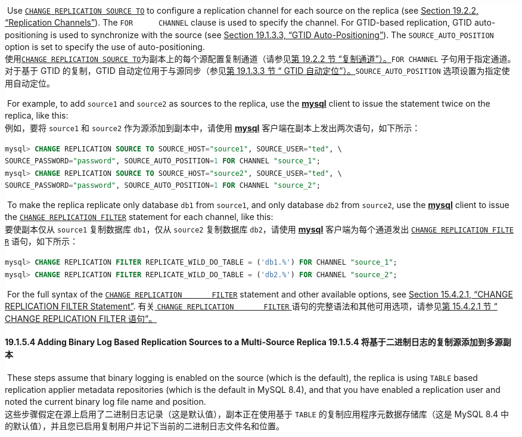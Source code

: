 ​      Use [`CHANGE REPLICATION SOURCE TO`](https://dev.mysql.com/doc/refman/8.4/en/change-replication-source-to.html) to      configure a replication channel for each source on the replica      (see [Section 19.2.2, “Replication Channels”](https://dev.mysql.com/doc/refman/8.4/en/replication-channels.html)). The `FOR      CHANNEL` clause is used to specify the channel. For      GTID-based replication, GTID auto-positioning is used to      synchronize with the source (see      [Section 19.1.3.3, “GTID Auto-Positioning”](https://dev.mysql.com/doc/refman/8.4/en/replication-gtids-auto-positioning.html)). The      `SOURCE_AUTO_POSITION` option is set to specify      the use of auto-positioning.    
使用[`CHANGE REPLICATION SOURCE TO`](https://dev.mysql.com/doc/refman/8.4/en/change-replication-source-to.html)为副本上的每个源配置复制通道（请参见[第 19.2.2 节 “复制通道”）。](https://dev.mysql.com/doc/refman/8.4/en/replication-channels.html)`FOR CHANNEL` 子句用于指定通道。对于基于 GTID 的复制，GTID 自动定位用于与源同步（参见[第 19.1.3.3 节 “ GTID 自动定位”）。](https://dev.mysql.com/doc/refman/8.4/en/replication-gtids-auto-positioning.html)`SOURCE_AUTO_POSITION` 选项设置为指定使用自动定位。

​      For example, to add `source1` and      `source2` as sources to the replica, use the      [**mysql**](https://dev.mysql.com/doc/refman/8.4/en/mysql.html) client to issue the statement twice on      the replica, like this:    
例如，要将 `source1` 和 `source2` 作为源添加到副本中，请使用 [**mysql**](https://dev.mysql.com/doc/refman/8.4/en/mysql.html) 客户端在副本上发出两次语句，如下所示：

```sql
mysql> CHANGE REPLICATION SOURCE TO SOURCE_HOST="source1", SOURCE_USER="ted", \
SOURCE_PASSWORD="password", SOURCE_AUTO_POSITION=1 FOR CHANNEL "source_1";
mysql> CHANGE REPLICATION SOURCE TO SOURCE_HOST="source2", SOURCE_USER="ted", \
SOURCE_PASSWORD="password", SOURCE_AUTO_POSITION=1 FOR CHANNEL "source_2";
```

​      To make the replica replicate only database `db1`      from `source1`, and only database      `db2` from `source2`, use the      [**mysql**](https://dev.mysql.com/doc/refman/8.4/en/mysql.html) client to issue the      [`CHANGE REPLICATION FILTER`](https://dev.mysql.com/doc/refman/8.4/en/change-replication-filter.html) statement      for each channel, like this:    
要使副本仅从 `source1` 复制数据库 `db1`，仅从 `source2` 复制数据库 `db2`，请使用 [**mysql**](https://dev.mysql.com/doc/refman/8.4/en/mysql.html) 客户端为每个通道发出 [`CHANGE REPLICATION FILTER`](https://dev.mysql.com/doc/refman/8.4/en/change-replication-filter.html) 语句，如下所示：

```sql
mysql> CHANGE REPLICATION FILTER REPLICATE_WILD_DO_TABLE = ('db1.%') FOR CHANNEL "source_1";
mysql> CHANGE REPLICATION FILTER REPLICATE_WILD_DO_TABLE = ('db2.%') FOR CHANNEL "source_2";
```

​      For the full syntax of the [`CHANGE REPLICATION       FILTER`](https://dev.mysql.com/doc/refman/8.4/en/change-replication-filter.html) statement and other available options, see      [Section 15.4.2.1, “CHANGE REPLICATION FILTER Statement”](https://dev.mysql.com/doc/refman/8.4/en/change-replication-filter.html). 
有关[ `CHANGE REPLICATION       FILTER` ](https://dev.mysql.com/doc/refman/8.4/en/change-replication-filter.html)语句的完整语法和其他可用选项，请参见[第 15.4.2.1 节 “ CHANGE REPLICATION FILTER 语句”。](https://dev.mysql.com/doc/refman/8.4/en/change-replication-filter.html)

#### 19.1.5.4 Adding Binary Log Based Replication Sources to a Multi-Source Replica 19.1.5.4 将基于二进制日志的复制源添加到多源副本



​      These steps assume that binary logging is enabled on the source      (which is the default), the replica is using      `TABLE` based replication applier metadata      repositories (which is the default in MySQL 8.4), and      that you have enabled a replication user and noted the current      binary log file name and position.    
这些步骤假定在源上启用了二进制日志记录（这是默认值），副本正在使用基于 `TABLE` 的复制应用程序元数据存储库（这是 MySQL 8.4 中的默认值），并且您已启用复制用户并记下当前的二进制日志文件名和位置。
